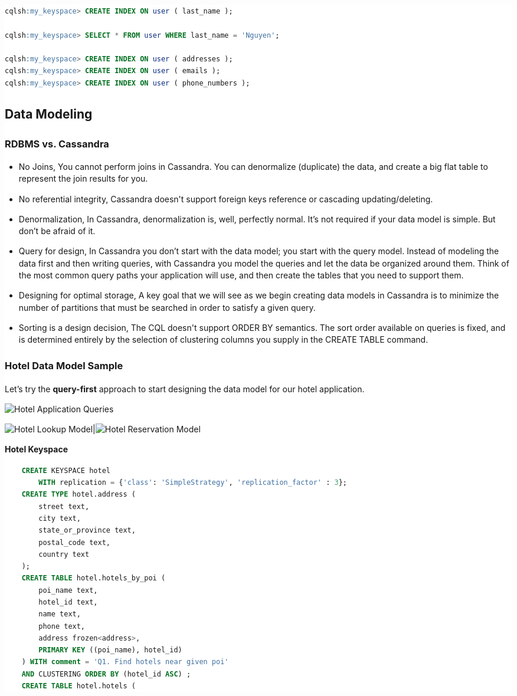```sql
cqlsh:my_keyspace> CREATE INDEX ON user ( last_name );

cqlsh:my_keyspace> SELECT * FROM user WHERE last_name = 'Nguyen';

cqlsh:my_keyspace> CREATE INDEX ON user ( addresses );
cqlsh:my_keyspace> CREATE INDEX ON user ( emails );
cqlsh:my_keyspace> CREATE INDEX ON user ( phone_numbers );
```

## Data Modeling

### RDBMS vs. Cassandra

- No Joins, You cannot perform joins in Cassandra. You can denormalize (duplicate) the data, and create a big flat table to represent the join results for you.

- No referential integrity, Cassandra doesn't support foreign keys reference or cascading updating/deleting.

- Denormalization, In Cassandra, denormalization is, well, perfectly normal. It’s not required if your data model is simple. But don’t be afraid of it.

- Query for design, In Cassandra you don’t start with the data model; you start with the query model. Instead of modeling the data first and then writing queries, with Cassandra you model the queries and let the data be organized around them. Think of the most common query paths your application will use, and then create the tables that you need to support them.

- Designing for optimal storage, A key goal that we will see as we begin creating data models in Cassandra is to minimize the number of partitions that must be searched in order to satisfy a given query.

- Sorting is a design decision, The CQL doesn't support ORDER BY semantics. The sort order available on queries is fixed, and is determined entirely by the selection of clustering columns you supply in the CREATE TABLE command.


### Hotel Data Model Sample

Let’s try the **query-first** approach to start designing the data model for our hotel application.

![Hotel Application Queries](/statics/images/designs/hotel-application-queries.png)

![Hotel Lookup Model](/statics/images/designs/hotel-lookup-model.png)|![Hotel Reservation Model](/statics/images/designs/hotel-reservation-model.png)

**Hotel Keyspace**

```sql
    CREATE KEYSPACE hotel
        WITH replication = {'class': 'SimpleStrategy', 'replication_factor' : 3};
    CREATE TYPE hotel.address (
        street text,
        city text,
        state_or_province text,
        postal_code text,
        country text
    );
    CREATE TABLE hotel.hotels_by_poi (
        poi_name text,
        hotel_id text,
        name text,
        phone text,
        address frozen<address>,
        PRIMARY KEY ((poi_name), hotel_id)
    ) WITH comment = 'Q1. Find hotels near given poi'
    AND CLUSTERING ORDER BY (hotel_id ASC) ;
    CREATE TABLE hotel.hotels (
```